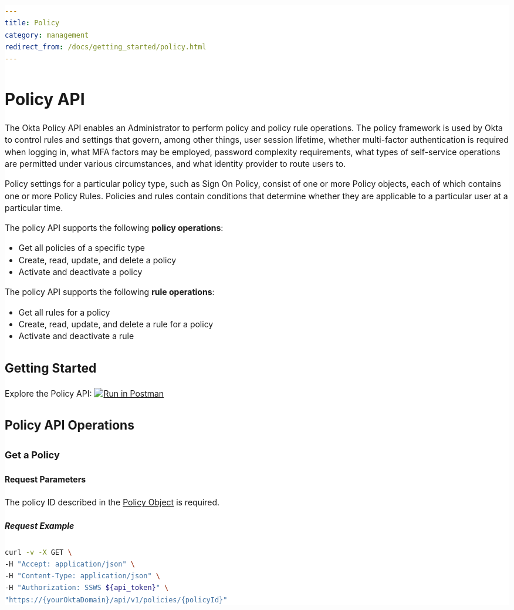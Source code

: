 ```yaml
---
title: Policy
category: management
redirect_from: /docs/getting_started/policy.html
---
```


# Policy API

The Okta Policy API enables an Administrator to perform policy and policy rule operations.  The policy framework is used by Okta to control rules and settings that govern, among other things, user session lifetime, whether multi-factor authentication is required when logging in, what MFA factors may be employed, password complexity requirements, what types of self-service operations are permitted under various circumstances, and what identity provider to route users to.

Policy settings for a particular policy type, such as Sign On Policy, consist of one or more Policy objects, each of which contains one or more Policy Rules.  Policies and rules contain conditions that determine whether they are applicable to a particular user at a particular time.

The policy API supports the following **policy operations**:

* Get all policies of a specific type
* Create, read, update, and delete a policy
* Activate and deactivate a policy

The policy API supports the following **rule operations**:

* Get all rules for a policy
* Create, read, update, and delete a rule for a policy
* Activate and deactivate a rule

## Getting Started

Explore the Policy API: [![Run in Postman](https://run.pstmn.io/button.svg)](https://app.getpostman.com/run-collection/0dfd99e544a12ea3db5b)

## Policy API Operations

### Get a Policy


<ApiOperation method="get" url="/api/v1/policies/${policyId}" />

#### Request Parameters

The policy ID described in the [Policy Object](#PolicyObject) is required.

##### Request Example


```bash
curl -v -X GET \
-H "Accept: application/json" \
-H "Content-Type: application/json" \
-H "Authorization: SSWS ${api_token}" \
"https://{yourOktaDomain}/api/v1/policies/{policyId}"
```

